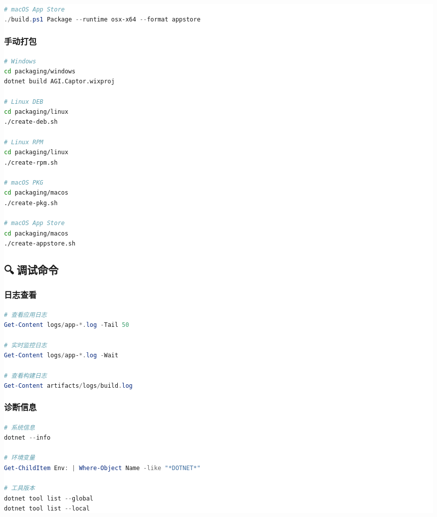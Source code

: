 ```powershell
# macOS App Store
./build.ps1 Package --runtime osx-x64 --format appstore
```

### 手动打包
```bash
# Windows
cd packaging/windows
dotnet build AGI.Captor.wixproj

# Linux DEB
cd packaging/linux
./create-deb.sh

# Linux RPM
cd packaging/linux
./create-rpm.sh

# macOS PKG
cd packaging/macos
./create-pkg.sh

# macOS App Store
cd packaging/macos
./create-appstore.sh
```

## 🔍 调试命令

### 日志查看
```powershell
# 查看应用日志
Get-Content logs/app-*.log -Tail 50

# 实时监控日志
Get-Content logs/app-*.log -Wait

# 查看构建日志
Get-Content artifacts/logs/build.log
```

### 诊断信息
```powershell
# 系统信息
dotnet --info

# 环境变量
Get-ChildItem Env: | Where-Object Name -like "*DOTNET*"

# 工具版本
dotnet tool list --global
dotnet tool list --local
```
